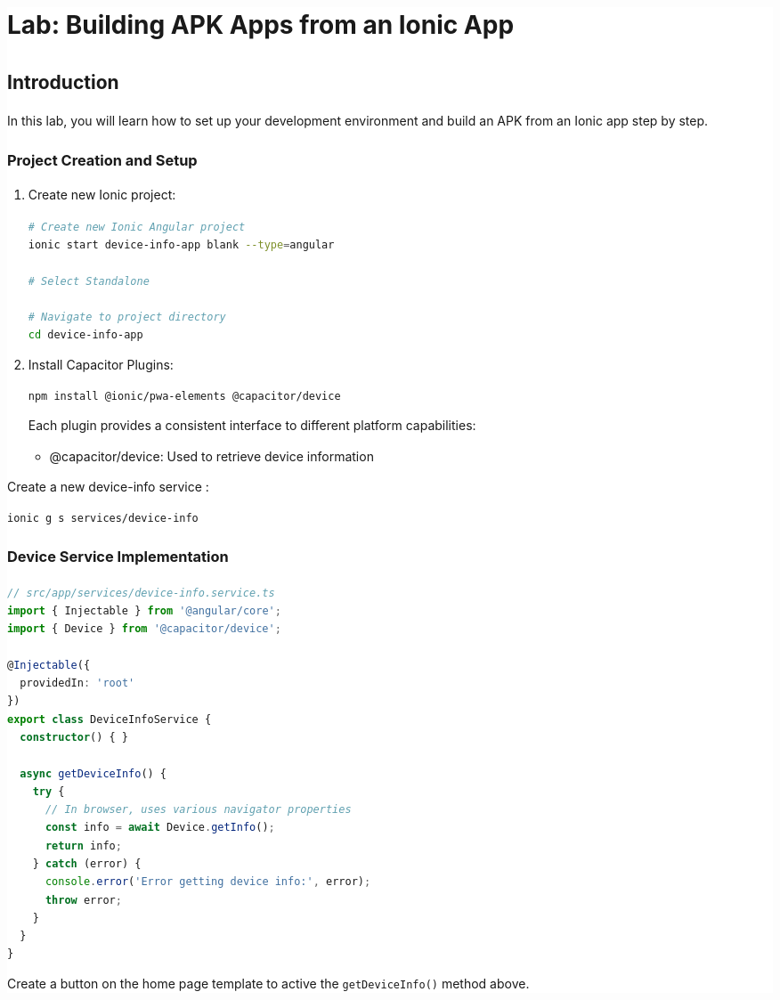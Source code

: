 # Lab: Building APK Apps from an Ionic App

## Introduction
In this lab, you will learn how to set up your development environment and build an APK from an Ionic app step by step.

### Project Creation and Setup

1. Create new Ionic project:
   ```bash
   # Create new Ionic Angular project
   ionic start device-info-app blank --type=angular

   # Select Standalone
   
   # Navigate to project directory
   cd device-info-app
   ```

3. Install Capacitor Plugins:
   ```bash
   npm install @ionic/pwa-elements @capacitor/device
   ```

   Each plugin provides a consistent interface to different platform capabilities:
   - @capacitor/device: Used to retrieve device information
  
Create a new device-info service :
```bash
ionic g s services/device-info
```

### Device Service Implementation

```typescript
// src/app/services/device-info.service.ts
import { Injectable } from '@angular/core';
import { Device } from '@capacitor/device';

@Injectable({
  providedIn: 'root'
})
export class DeviceInfoService {
  constructor() { }

  async getDeviceInfo() {
    try {
      // In browser, uses various navigator properties
      const info = await Device.getInfo();
      return info;
    } catch (error) {
      console.error('Error getting device info:', error);
      throw error;
    }
  }
}
```
Create a button on the home page template to active the `getDeviceInfo()` method above.
